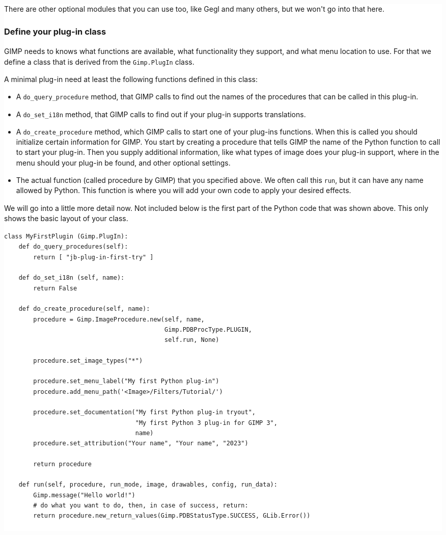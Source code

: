 There are other optional modules that you can use too, like Gegl and
many others, but we won\'t go into that here.

### Define your plug-in class

GIMP needs to knows what functions are available, what functionality
they support, and what menu location to use. For that we define a class
that is derived from the `Gimp.PlugIn` class.

A minimal plug-in need at least the following functions defined in this
class:

-   A `do_query_procedure` method, that GIMP calls to find out the names
    of the procedures that can be called in this plug-in.

-   A `do_set_i18n` method, that GIMP calls to find out if your plug-in
    supports translations.

-   A `do_create_procedure` method, which GIMP calls to start one of
    your plug-ins functions. When this is called you should initialize
    certain information for GIMP. You start by creating a procedure that
    tells GIMP the name of the Python function to call to start your
    plug-in. Then you supply additional information, like what types of
    image does your plug-in support, where in the menu should your
    plug-in be found, and other optional settings.

-   The actual function (called procedure by GIMP) that you specified
    above. We often call this `run`, but it can have any name allowed by
    Python. This function is where you will add your own code to apply
    your desired effects.

We will go into a little more detail now. Not included below is the
first part of the Python code that was shown above. This only shows the
basic layout of your class.

``` {.python .numberLines}
class MyFirstPlugin (Gimp.PlugIn):
    def do_query_procedures(self):
        return [ "jb-plug-in-first-try" ]

    def do_set_i18n (self, name):
        return False

    def do_create_procedure(self, name):
        procedure = Gimp.ImageProcedure.new(self, name,
                                            Gimp.PDBProcType.PLUGIN,
                                            self.run, None)

        procedure.set_image_types("*")

        procedure.set_menu_label("My first Python plug-in")
        procedure.add_menu_path('<Image>/Filters/Tutorial/')

        procedure.set_documentation("My first Python plug-in tryout",
                                    "My first Python 3 plug-in for GIMP 3",
                                    name)
        procedure.set_attribution("Your name", "Your name", "2023")

        return procedure

    def run(self, procedure, run_mode, image, drawables, config, run_data):
        Gimp.message("Hello world!")
        # do what you want to do, then, in case of success, return:
        return procedure.new_return_values(Gimp.PDBStatusType.SUCCESS, GLib.Error())
      
```
